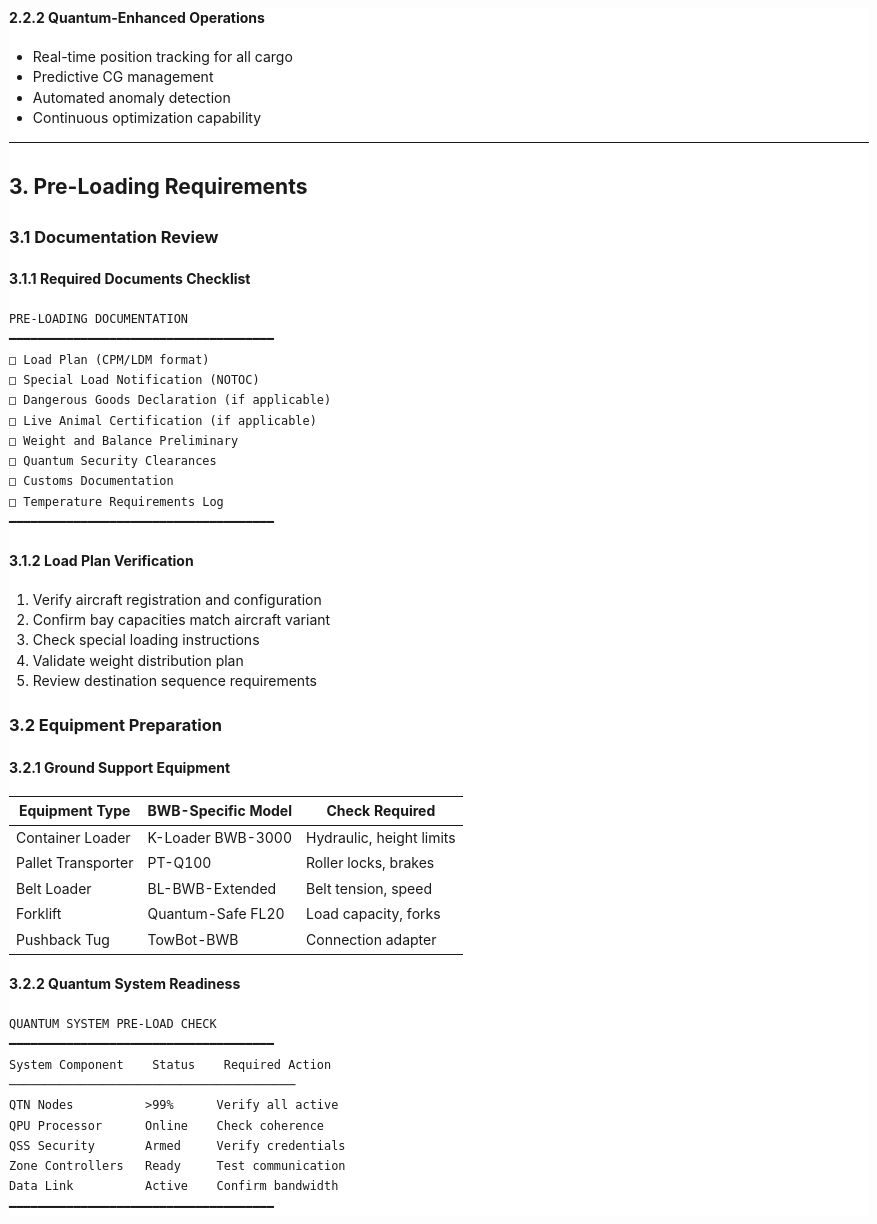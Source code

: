 #### 2.2.2 Quantum-Enhanced Operations
- Real-time position tracking for all cargo
- Predictive CG management
- Automated anomaly detection
- Continuous optimization capability

---

## 3. Pre-Loading Requirements

### 3.1 Documentation Review

#### 3.1.1 Required Documents Checklist
```
PRE-LOADING DOCUMENTATION
━━━━━━━━━━━━━━━━━━━━━━━━━━━━━━━━━━━━━
□ Load Plan (CPM/LDM format)
□ Special Load Notification (NOTOC)
□ Dangerous Goods Declaration (if applicable)
□ Live Animal Certification (if applicable)
□ Weight and Balance Preliminary
□ Quantum Security Clearances
□ Customs Documentation
□ Temperature Requirements Log
━━━━━━━━━━━━━━━━━━━━━━━━━━━━━━━━━━━━━
```

#### 3.1.2 Load Plan Verification
1. Verify aircraft registration and configuration
2. Confirm bay capacities match aircraft variant
3. Check special loading instructions
4. Validate weight distribution plan
5. Review destination sequence requirements

### 3.2 Equipment Preparation

#### 3.2.1 Ground Support Equipment
| Equipment Type | BWB-Specific Model | Check Required |
|---------------|-------------------|----------------|
| Container Loader | K-Loader BWB-3000 | Hydraulic, height limits |
| Pallet Transporter | PT-Q100 | Roller locks, brakes |
| Belt Loader | BL-BWB-Extended | Belt tension, speed |
| Forklift | Quantum-Safe FL20 | Load capacity, forks |
| Pushback Tug | TowBot-BWB | Connection adapter |

#### 3.2.2 Quantum System Readiness
```
QUANTUM SYSTEM PRE-LOAD CHECK
━━━━━━━━━━━━━━━━━━━━━━━━━━━━━━━━━━━━━
System Component    Status    Required Action
────────────────────────────────────────
QTN Nodes          >99%      Verify all active
QPU Processor      Online    Check coherence
QSS Security       Armed     Verify credentials
Zone Controllers   Ready     Test communication
Data Link          Active    Confirm bandwidth
━━━━━━━━━━━━━━━━━━━━━━━━━━━━━━━━━━━━━
```

